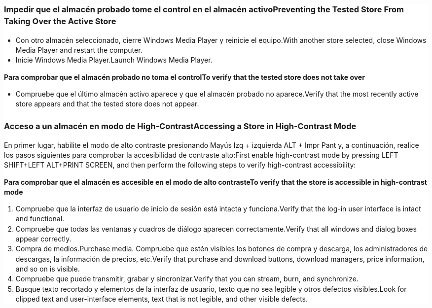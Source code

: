 ### <a name="preventing-the-tested-store-from-taking-over-the-active-store"></a><span data-ttu-id="6dbcd-458">Impedir que el almacén probado tome el control en el almacén activo</span><span class="sxs-lookup"><span data-stu-id="6dbcd-458">Preventing the Tested Store From Taking Over the Active Store</span></span>

-   <span data-ttu-id="6dbcd-459">Con otro almacén seleccionado, cierre Windows Media Player y reinicie el equipo.</span><span class="sxs-lookup"><span data-stu-id="6dbcd-459">With another store selected, close Windows Media Player and restart the computer.</span></span>
-   <span data-ttu-id="6dbcd-460">Inicie Windows Media Player.</span><span class="sxs-lookup"><span data-stu-id="6dbcd-460">Launch Windows Media Player.</span></span>

<span data-ttu-id="6dbcd-461">**Para comprobar que el almacén probado no toma el control**</span><span class="sxs-lookup"><span data-stu-id="6dbcd-461">**To verify that the tested store does not take over**</span></span>

-   <span data-ttu-id="6dbcd-462">Compruebe que el último almacén activo aparece y que el almacén probado no aparece.</span><span class="sxs-lookup"><span data-stu-id="6dbcd-462">Verify that the most recently active store appears and that the tested store does not appear.</span></span>

### <a name="accessing-a-store-in-high-contrast-mode"></a><span data-ttu-id="6dbcd-463">Acceso a un almacén en modo de High-Contrast</span><span class="sxs-lookup"><span data-stu-id="6dbcd-463">Accessing a Store in High-Contrast Mode</span></span>

<span data-ttu-id="6dbcd-464">En primer lugar, habilite el modo de alto contraste presionando Mayús Izq + izquierda ALT + Impr Pant y, a continuación, realice los pasos siguientes para comprobar la accesibilidad de contraste alto:</span><span class="sxs-lookup"><span data-stu-id="6dbcd-464">First enable high-contrast mode by pressing LEFT SHIFT+LEFT ALT+PRINT SCREEN, and then perform the following steps to verify high-contrast accessibility:</span></span>

<span data-ttu-id="6dbcd-465">**Para comprobar que el almacén es accesible en el modo de alto contraste**</span><span class="sxs-lookup"><span data-stu-id="6dbcd-465">**To verify that the store is accessible in high-contrast mode**</span></span>

1.  <span data-ttu-id="6dbcd-466">Compruebe que la interfaz de usuario de inicio de sesión está intacta y funciona.</span><span class="sxs-lookup"><span data-stu-id="6dbcd-466">Verify that the log-in user interface is intact and functional.</span></span>
2.  <span data-ttu-id="6dbcd-467">Compruebe que todas las ventanas y cuadros de diálogo aparecen correctamente.</span><span class="sxs-lookup"><span data-stu-id="6dbcd-467">Verify that all windows and dialog boxes appear correctly.</span></span>
3.  <span data-ttu-id="6dbcd-468">Compra de medios.</span><span class="sxs-lookup"><span data-stu-id="6dbcd-468">Purchase media.</span></span> <span data-ttu-id="6dbcd-469">Compruebe que estén visibles los botones de compra y descarga, los administradores de descargas, la información de precios, etc.</span><span class="sxs-lookup"><span data-stu-id="6dbcd-469">Verify that purchase and download buttons, download managers, price information, and so on is visible.</span></span>
4.  <span data-ttu-id="6dbcd-470">Compruebe que puede transmitir, grabar y sincronizar.</span><span class="sxs-lookup"><span data-stu-id="6dbcd-470">Verify that you can stream, burn, and synchronize.</span></span>
5.  <span data-ttu-id="6dbcd-471">Busque texto recortado y elementos de la interfaz de usuario, texto que no sea legible y otros defectos visibles.</span><span class="sxs-lookup"><span data-stu-id="6dbcd-471">Look for clipped text and user-interface elements, text that is not legible, and other visible defects.</span></span>
